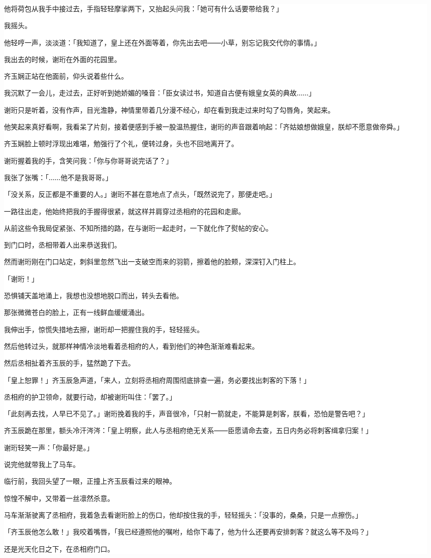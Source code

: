 他将荷包从我手中接过去，手指轻轻摩挲两下，又抬起头问我：「她可有什么话要带给我？」

我摇头。

他轻哼一声，淡淡道：「我知道了，皇上还在外面等着，你先出去吧——小草，别忘记我交代你的事情。」

我出去的时候，谢珩在外面的花园里。

齐玉娴正站在他面前，仰头说着些什么。

我沉默了一会儿，走过去，正好听到她娇媚的嗓音：「臣女读过书，知道自古便有娥皇女英的典故……」

谢珩只是听着，没有作声，目光澹静，神情里带着几分漫不经心，却在看到我走过来时勾了勾唇角，笑起来。

他笑起来真好看啊，我看呆了片刻，接着便感到手被一股温热握住，谢珩的声音跟着响起：「齐姑娘想做娥皇，朕却不愿意做帝舜。」

齐玉娴脸上顿时浮现出难堪，勉强行了个礼，便转过身，头也不回地离开了。

谢珩握着我的手，含笑问我：「你与你哥哥说完话了？」

我张了张嘴：「……他不是我哥哥。」

「没关系，反正都是不重要的人。」谢珩不甚在意地点了点头，「既然说完了，那便走吧。」

一路往出走，他始终把我的手握得很紧，就这样并肩穿过丞相府的花园和走廊。

从前这些令我局促紧张、不知所措的路，在与谢珩一起走时，一下就化作了熨帖的安心。

到门口时，丞相带着人出来恭送我们。

然而谢珩刚在门口站定，刺斜里忽然飞出一支破空而来的羽箭，擦着他的脸颊，深深钉入门柱上。

「谢珩！」

恐惧铺天盖地涌上，我想也没想地脱口而出，转头去看他。

那张微微苍白的脸上，正有一线鲜血缓缓涌出。

我伸出手，惊慌失措地去擦，谢珩却一把握住我的手，轻轻摇头。

然后他转过头，就那样神情冷淡地看着丞相府的人，看到他们的神色渐渐难看起来。

然后丞相扯着齐玉辰的手，猛然跪了下去。

「皇上恕罪！」齐玉辰急声道，「来人，立刻将丞相府周围彻底排查一遍，务必要找出刺客的下落！」

丞相府的护卫领命，就要行动，却被谢珩叫住：「罢了。」

「此刻再去找，人早已不见了。」谢珩挽着我的手，声音很冷，「只射一箭就走，不能算是刺客，朕看，恐怕是警告吧？」

齐玉辰跪在那里，额头冷汗涔涔：「皇上明察，此人与丞相府绝无关系——臣愿请命去查，五日内务必将刺客缉拿归案！」

谢珩轻笑一声：「你最好是。」

说完他就带我上了马车。

临行前，我回头望了一眼，正撞上齐玉辰看过来的眼神。

惊惶不解中，又带着一丝凛然杀意。

马车渐渐驶离了丞相府，我着急去看谢珩脸上的伤口，他却按住我的手，轻轻摇头：「没事的，桑桑，只是一点擦伤。」

「齐玉辰他怎么敢！」我咬着嘴唇，「我已经遵照他的嘱咐，给你下毒了，他为什么还要再安排刺客？就这么等不及吗？」

还是光天化日之下，在丞相府门口。
